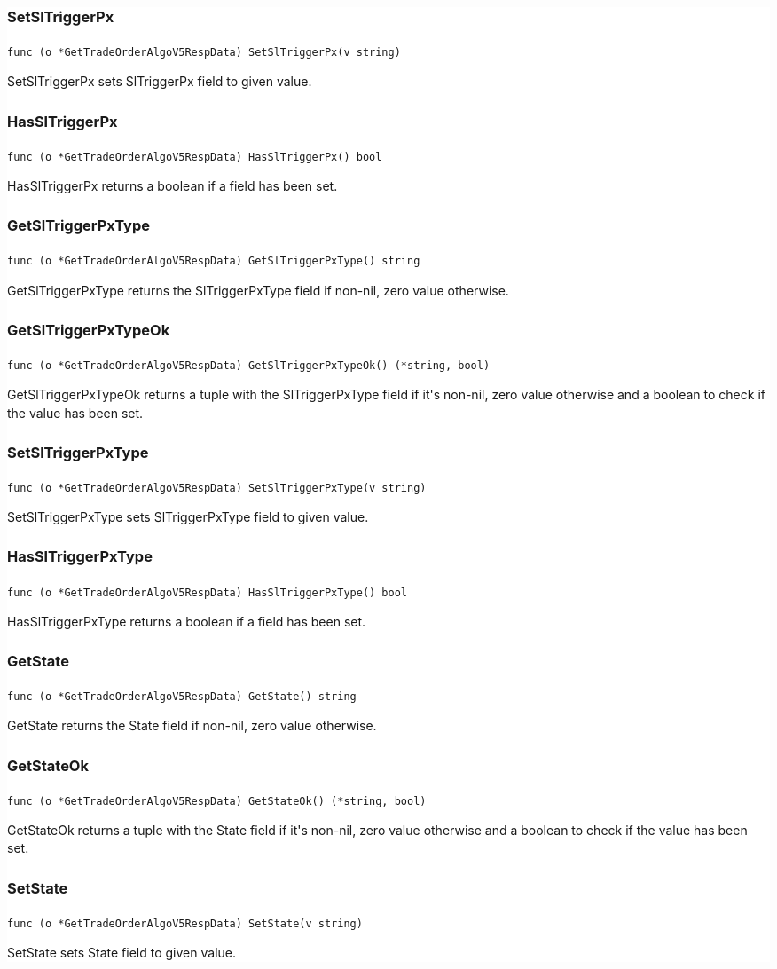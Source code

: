 ### SetSlTriggerPx

`func (o *GetTradeOrderAlgoV5RespData) SetSlTriggerPx(v string)`

SetSlTriggerPx sets SlTriggerPx field to given value.

### HasSlTriggerPx

`func (o *GetTradeOrderAlgoV5RespData) HasSlTriggerPx() bool`

HasSlTriggerPx returns a boolean if a field has been set.

### GetSlTriggerPxType

`func (o *GetTradeOrderAlgoV5RespData) GetSlTriggerPxType() string`

GetSlTriggerPxType returns the SlTriggerPxType field if non-nil, zero value otherwise.

### GetSlTriggerPxTypeOk

`func (o *GetTradeOrderAlgoV5RespData) GetSlTriggerPxTypeOk() (*string, bool)`

GetSlTriggerPxTypeOk returns a tuple with the SlTriggerPxType field if it's non-nil, zero value otherwise
and a boolean to check if the value has been set.

### SetSlTriggerPxType

`func (o *GetTradeOrderAlgoV5RespData) SetSlTriggerPxType(v string)`

SetSlTriggerPxType sets SlTriggerPxType field to given value.

### HasSlTriggerPxType

`func (o *GetTradeOrderAlgoV5RespData) HasSlTriggerPxType() bool`

HasSlTriggerPxType returns a boolean if a field has been set.

### GetState

`func (o *GetTradeOrderAlgoV5RespData) GetState() string`

GetState returns the State field if non-nil, zero value otherwise.

### GetStateOk

`func (o *GetTradeOrderAlgoV5RespData) GetStateOk() (*string, bool)`

GetStateOk returns a tuple with the State field if it's non-nil, zero value otherwise
and a boolean to check if the value has been set.

### SetState

`func (o *GetTradeOrderAlgoV5RespData) SetState(v string)`

SetState sets State field to given value.
